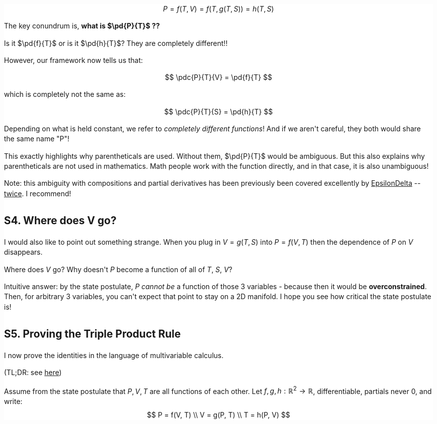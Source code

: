 $$
P = f(T, V) = f(T, g(T, S)) = h(T, S)
$$

The key conundrum is, **what is $\pd{P}{T}$ ??**

Is it $\pd{f}{T}$ or is it $\pd{h}{T}$? They are completely different!!

However, our framework now tells us that:

$$
\pdc{P}{T}{V} = \pd{f}{T}
$$

which is completely not the same as:

$$
\pdc{P}{T}{S} = \pd{h}{T}
$$

Depending on what is held constant, we refer to *completely different functions*! And if we aren't careful, they both would share the same name "P"!

This exactly highlights why parentheticals are used. Without them, $\pd{P}{T}$ would be ambiguous. But this also explains why parentheticals are not used in mathematics. Math people work with the function directly, and in that case, it is also unambiguous!

Note: this ambiguity with compositions and partial derivatives has been previously been covered excellently by [EpsilonDelta](https://www.youtube.com/watch?v=QFHSHhpbo00) -- [twice](https://www.youtube.com/watch?v=mICbKwwHziI). I recommend!

## S4. Where does V go?

I would also like to point out something strange. When you plug in $V = g(T, S)$ into $P = f(V, T)$ then the dependence of $P$ on $V$ disappears. 

Where does $V$ go? Why doesn't $P$ become a function of all of $T$, $S$, $V$?

Intuitive answer: by the state postulate, $P$ *cannot be* a function of those 3 variables - because then it would be **overconstrained**. Then, for arbitrary 3 variables, you can't expect that point to stay on a 2D manifold. I hope you see how critical the state postulate is!


## S5. Proving the Triple Product Rule

I now prove the identities in the language of multivariable calculus.


(TL;DR: see [here](https://math.stackexchange.com/a/3452693/1537176))

Assume from the state postulate that $P, V, T$ are all functions of each other. Let $f, g, h: \mathbb{R}^2 \to \mathbb{R}$, differentiable, partials never $0$, and write:
$$
P = f(V, T) \\
V = g(P, T) \\
T = h(P, V)
$$
